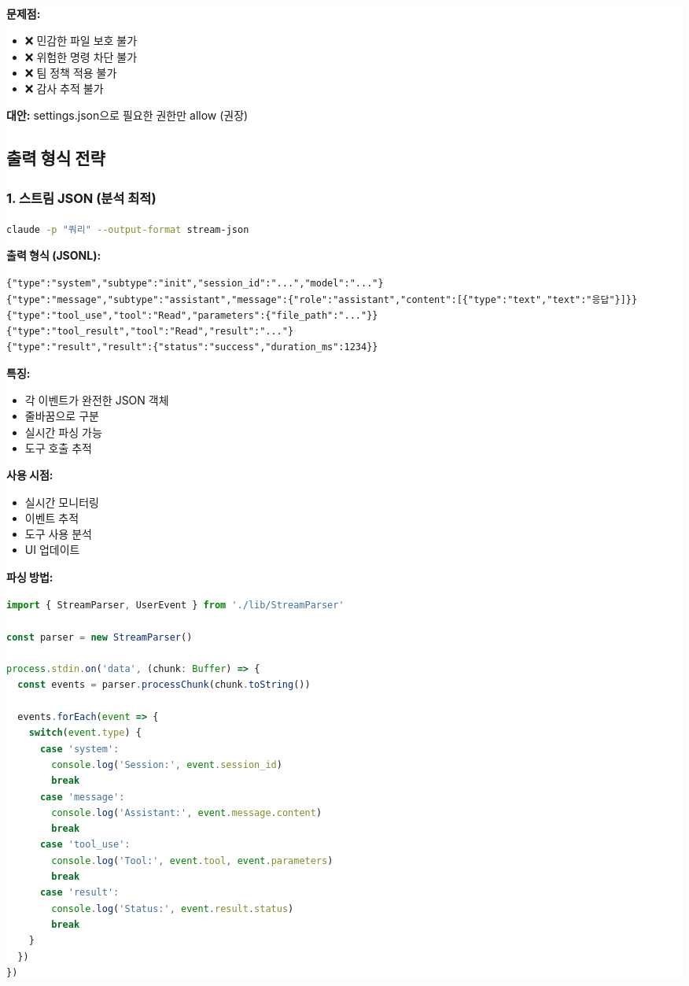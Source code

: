 **문제점:**
- ❌ 민감한 파일 보호 불가
- ❌ 위험한 명령 차단 불가
- ❌ 팀 정책 적용 불가
- ❌ 감사 추적 불가

**대안:** settings.json으로 필요한 권한만 allow (권장)

## 출력 형식 전략

### 1. 스트림 JSON (분석 최적)

```bash
claude -p "쿼리" --output-format stream-json
```

**출력 형식 (JSONL):**
```jsonl
{"type":"system","subtype":"init","session_id":"...","model":"..."}
{"type":"message","subtype":"assistant","message":{"role":"assistant","content":[{"type":"text","text":"응답"}]}}
{"type":"tool_use","tool":"Read","parameters":{"file_path":"..."}}
{"type":"tool_result","tool":"Read","result":"..."}
{"type":"result","result":{"status":"success","duration_ms":1234}}
```

**특징:**
- 각 이벤트가 완전한 JSON 객체
- 줄바꿈으로 구분
- 실시간 파싱 가능
- 도구 호출 추적

**사용 시점:**
- 실시간 모니터링
- 이벤트 추적
- 도구 사용 분석
- UI 업데이트

**파싱 방법:**
```typescript
import { StreamParser, UserEvent } from './lib/StreamParser'

const parser = new StreamParser()

process.stdin.on('data', (chunk: Buffer) => {
  const events = parser.processChunk(chunk.toString())

  events.forEach(event => {
    switch(event.type) {
      case 'system':
        console.log('Session:', event.session_id)
        break
      case 'message':
        console.log('Assistant:', event.message.content)
        break
      case 'tool_use':
        console.log('Tool:', event.tool, event.parameters)
        break
      case 'result':
        console.log('Status:', event.result.status)
        break
    }
  })
})
```
